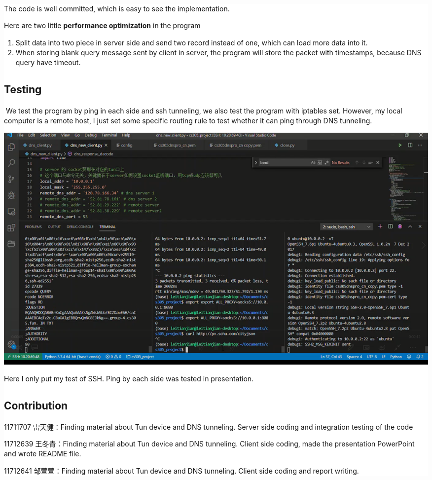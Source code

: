 The code is well committed, which is easy to see the implementation.

Here are two little **performance optimization** in the program

1. Split data into two piece in server side and send two record instead of one, which can load more data into it.
2. When storing blank query message sent by client in server, the program will store the packet with timestamps, because DNS query have timeout. 

## Testing

​	We test the program by ping in each side and ssh tunneling, we also test the program with iptables set. However, my local computer is a remote host, I just set some specific routing rule to test whether it can ping through DNS tunneling.

![image-20200107022949687](report.assets/image-20200107022949687.png)

Here I only put my test of SSH. Ping by each side was tested in presentation.

## Contribution

11711707 雷天健：Finding material about Tun device and DNS tunneling. Server side coding and integration testing of the code

11712639 王冬青：Finding material about Tun device and DNS tunneling. Client side coding,  made the presentation PowerPoint and wrote README file.

11712641 邹萱萱：Finding material about Tun device and DNS tunneling. Client side coding and report writing.
